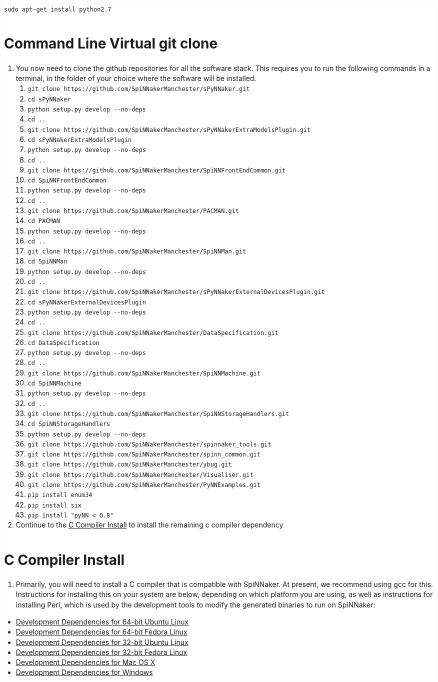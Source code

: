 ```sudo apt-get install python2.7```

# <a name="virtual_git_clone"></a> Command Line Virtual git clone

1. You now need to clone the github repositories for all the software stack. This requires you to run the following commands in a terminal, in the folder of your choice where the software will be installed.
    1. ```git clone https://github.com/SpiNNakerManchester/sPyNNaker.git```
    1. ```cd sPyNNaker```
    1. ```python setup.py develop --no-deps```
    1. ```cd ..```
    1. ```git clone https://github.com/SpiNNakerManchester/sPyNNakerExtraModelsPlugin.git```
    1. ```cd sPyNNakerExtraModelsPlugin```
    1. ```python setup.py develop --no-deps ```
    1. ```cd ..```
    1. ```git clone https://github.com/SpiNNakerManchester/SpiNNFrontEndCommon.git```
    1. ```cd SpiNNFrontEndCommon```
    1. ```python setup.py develop --no-deps```
    1. ```cd ..```
    1. ```git clone https://github.com/SpiNNakerManchester/PACMAN.git```
    1. ```cd PACMAN```
    1. ```python setup.py develop --no-deps```
    1. ```cd ..```
    1. ```git clone https://github.com/SpiNNakerManchester/SpiNNMan.git```
    1. ```cd SpiNNMan```
    1. ```python setup.py develop --no-deps```
    1. ```cd ..```
    1. ```git clone https://github.com/SpiNNakerManchester/sPyNNakerExternalDevicesPlugin.git```
    1. ```cd sPyNNakerExternalDevicesPlugin```
    1. ```python setup.py develop --no-deps```
    1. ```cd ..```
    1. ```git clone https://github.com/SpiNNakerManchester/DataSpecification.git```
    1. ```cd DataSpecification```
    1. ```python setup.py develop --no-deps```
    1. ```cd ..```
    1. ```git clone https://github.com/SpiNNakerManchester/SpiNNMachine.git```
    1. ```cd SpiNNMachine```
    1. ```python setup.py develop --no-deps```
    1. ```cd ..```
    1. ```git clone https://github.com/SpiNNakerManchester/SpiNNStorageHandlers.git```
    1. ```cd SpiNNStorageHandlers```
    1. ```python setup.py develop --no-deps```
    1. ```git clone https://github.com/SpiNNakerManchester/spinnaker_tools.git```
    1. ```git clone https://github.com/SpiNNakerManchester/spinn_common.git```
    1. ```git clone https://github.com/SpiNNakerManchester/ybug.git```
    1. ```git clone https://github.com/SpiNNakerManchester/Visualiser.git```
    1. ```git clone https://github.com/SpiNNakerManchester/PyNNExamples.git```
    1. ```pip install enum34```
    1. ```pip install six```
    1. ```pip install "pyNN < 0.8"```
1. Continue to the [C Compiler Install](#CCOMPILE) to install the remaining c compiler dependency

# <a name="CCOMPILE"></a> C Compiler Install
1. Primarily, you will need to install a C compiler that is compatible with SpiNNaker.  At present, we recommend using gcc for this.  Instructions for installing this on your system are below, depending on which platform you are using, as well as instructions for installing Perl, which is used by the development tools to modify the generated binaries to run on SpiNNaker:

* [Development Dependencies for 64-bit Ubuntu Linux](#Ubuntu64Dev)
 * [Development Dependencies for 64-bit Fedora Linux](#Fedora64Dev)
 * [Development Dependencies for 32-bit Ubuntu Linux](#Ubuntu32Dev)
 * [Development Dependencies for 32-bit Fedora Linux](#Fedora32Dev)
 * [Development Dependencies for Mac OS X](#MacOSXDev)
 * [Development Dependencies for Windows](#WindowsDev)
```